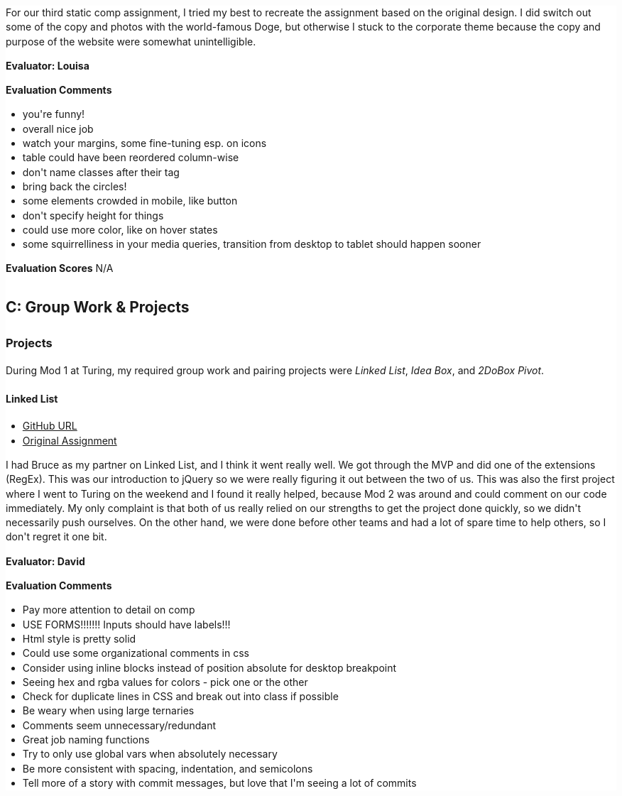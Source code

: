 For our third static comp assignment, I tried my best to recreate the assignment based on the original design. I did switch out some of the copy and photos with the world-famous Doge, but otherwise I stuck to the corporate theme because the copy and purpose of the website were somewhat unintelligible. 

**Evaluator: Louisa**

**Evaluation Comments**
- you're funny! 
- overall nice job
- watch your margins, some fine-tuning esp. on icons
- table could have been reordered column-wise
- don't name classes after their tag
- bring back the circles! 
- some elements crowded in mobile, like button
- don't specify height for things
- could use more color, like on hover states
- some squirrelliness in your media queries, transition from desktop to tablet should happen sooner

**Evaluation Scores**
N/A

## C: Group Work & Projects

### Projects

During Mod 1 at Turing, my required group work and pairing projects were *Linked List*, *Idea Box*, and *2DoBox Pivot*.

#### Linked List

* [GitHub URL](https://github.com/nogully/Linked-List)
* [Original Assignment](http://frontend.turing.io/projects/linked-list.html)

I had Bruce as my partner on Linked List, and I think it went really well. We got through the MVP and did one of the extensions (RegEx). This was our introduction to jQuery so we were really figuring it out between the two of us. This was also the first project where I went to Turing on the weekend and I found it really helped, because Mod 2 was around and could comment on our code immediately. My only complaint is that both of us really relied on our strengths to get the project done quickly, so we didn't necessarily push ourselves. On the other hand, we were done before other teams and had a lot of spare time to help others, so I don't regret it one bit. 

**Evaluator: David**

**Evaluation Comments**
- Pay more attention to detail on comp
- USE FORMS!!!!!!! Inputs should have labels!!!
- Html style is pretty solid
- Could use some organizational comments in css
- Consider using inline blocks instead of position absolute for desktop breakpoint
- Seeing hex and rgba values for colors - pick one or the other
- Check for duplicate lines in CSS and break out into class if possible
- Be weary when using large ternaries
- Comments seem unnecessary/redundant
- Great job naming functions
- Try to only use global vars when absolutely necessary
- Be more consistent with spacing, indentation, and semicolons
- Tell more of a story with commit messages, but love that I'm seeing a lot of commits
